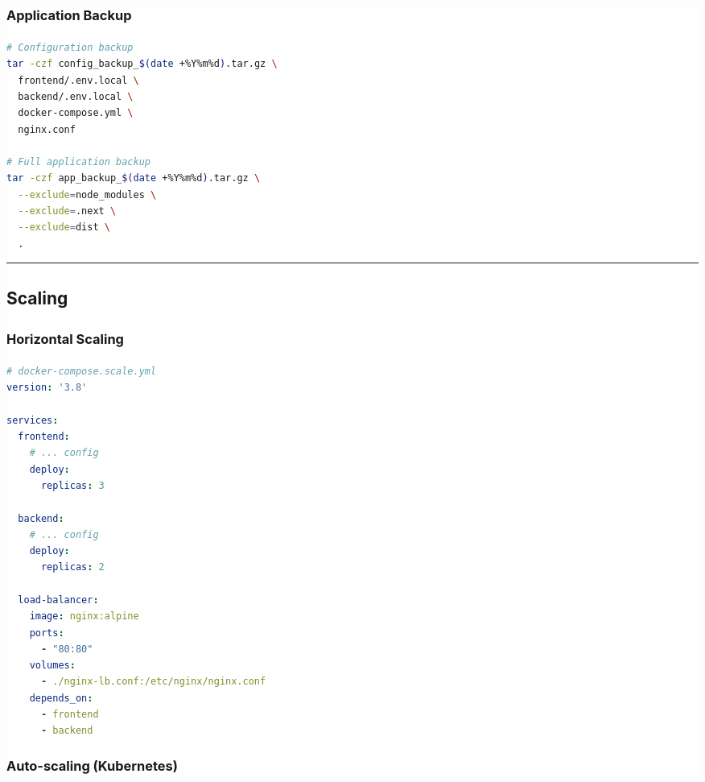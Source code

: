 ### Application Backup

```bash
# Configuration backup
tar -czf config_backup_$(date +%Y%m%d).tar.gz \
  frontend/.env.local \
  backend/.env.local \
  docker-compose.yml \
  nginx.conf

# Full application backup
tar -czf app_backup_$(date +%Y%m%d).tar.gz \
  --exclude=node_modules \
  --exclude=.next \
  --exclude=dist \
  .
```

---

## Scaling

### Horizontal Scaling

```yaml
# docker-compose.scale.yml
version: '3.8'

services:
  frontend:
    # ... config
    deploy:
      replicas: 3

  backend:
    # ... config
    deploy:
      replicas: 2

  load-balancer:
    image: nginx:alpine
    ports:
      - "80:80"
    volumes:
      - ./nginx-lb.conf:/etc/nginx/nginx.conf
    depends_on:
      - frontend
      - backend
```

### Auto-scaling (Kubernetes)
